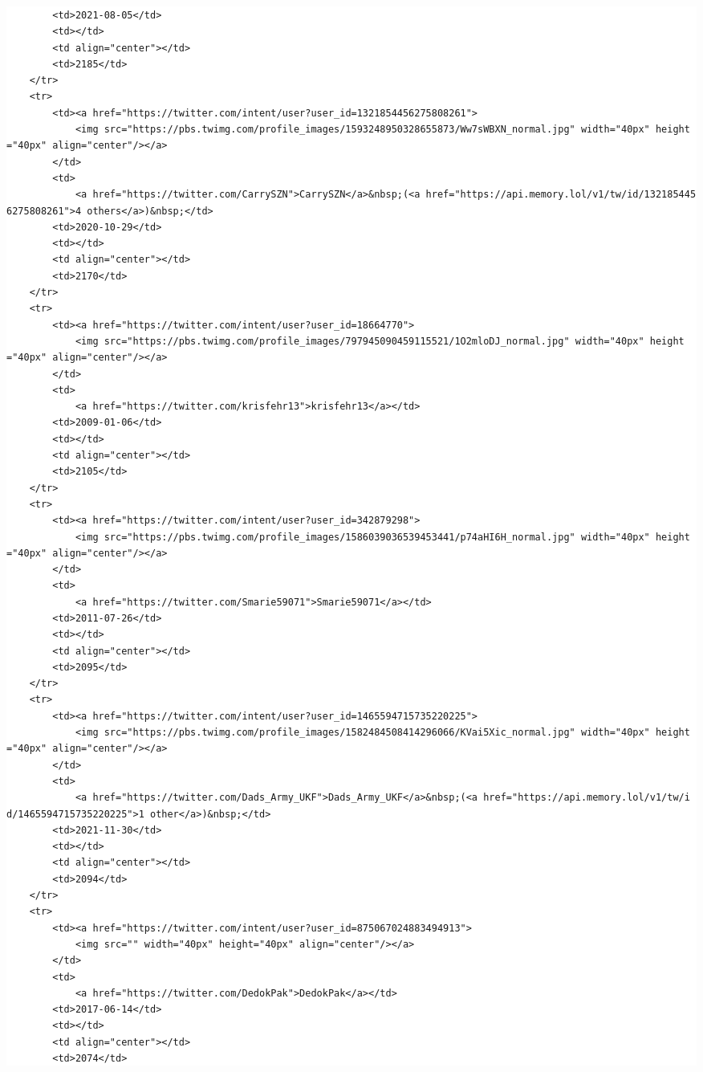             <td>2021-08-05</td>
            <td></td>
            <td align="center"></td>
            <td>2185</td>
        </tr>
        <tr>
            <td><a href="https://twitter.com/intent/user?user_id=1321854456275808261">
                <img src="https://pbs.twimg.com/profile_images/1593248950328655873/Ww7sWBXN_normal.jpg" width="40px" height="40px" align="center"/></a>
            </td>
            <td>
                <a href="https://twitter.com/CarrySZN">CarrySZN</a>&nbsp;(<a href="https://api.memory.lol/v1/tw/id/1321854456275808261">4 others</a>)&nbsp;</td>
            <td>2020-10-29</td>
            <td></td>
            <td align="center"></td>
            <td>2170</td>
        </tr>
        <tr>
            <td><a href="https://twitter.com/intent/user?user_id=18664770">
                <img src="https://pbs.twimg.com/profile_images/797945090459115521/1O2mloDJ_normal.jpg" width="40px" height="40px" align="center"/></a>
            </td>
            <td>
                <a href="https://twitter.com/krisfehr13">krisfehr13</a></td>
            <td>2009-01-06</td>
            <td></td>
            <td align="center"></td>
            <td>2105</td>
        </tr>
        <tr>
            <td><a href="https://twitter.com/intent/user?user_id=342879298">
                <img src="https://pbs.twimg.com/profile_images/1586039036539453441/p74aHI6H_normal.jpg" width="40px" height="40px" align="center"/></a>
            </td>
            <td>
                <a href="https://twitter.com/Smarie59071">Smarie59071</a></td>
            <td>2011-07-26</td>
            <td></td>
            <td align="center"></td>
            <td>2095</td>
        </tr>
        <tr>
            <td><a href="https://twitter.com/intent/user?user_id=1465594715735220225">
                <img src="https://pbs.twimg.com/profile_images/1582484508414296066/KVai5Xic_normal.jpg" width="40px" height="40px" align="center"/></a>
            </td>
            <td>
                <a href="https://twitter.com/Dads_Army_UKF">Dads_Army_UKF</a>&nbsp;(<a href="https://api.memory.lol/v1/tw/id/1465594715735220225">1 other</a>)&nbsp;</td>
            <td>2021-11-30</td>
            <td></td>
            <td align="center"></td>
            <td>2094</td>
        </tr>
        <tr>
            <td><a href="https://twitter.com/intent/user?user_id=875067024883494913">
                <img src="" width="40px" height="40px" align="center"/></a>
            </td>
            <td>
                <a href="https://twitter.com/DedokPak">DedokPak</a></td>
            <td>2017-06-14</td>
            <td></td>
            <td align="center"></td>
            <td>2074</td>
